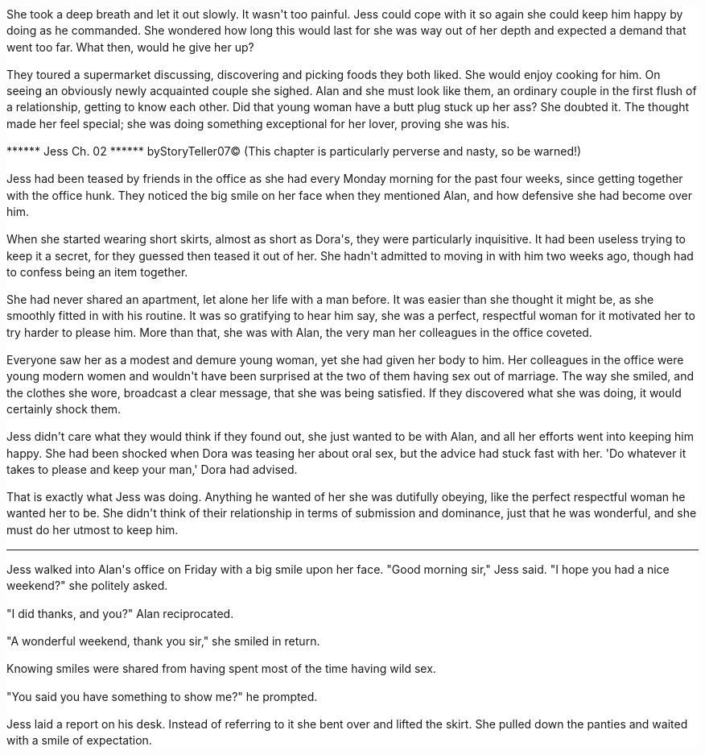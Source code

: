  She took a deep breath and let it out slowly. It wasn't too painful. Jess could cope with it so again she could keep him happy by doing as he commanded. She wondered how long this would last for she was way out of her depth and expected a demand that went too far. What then, would he give her up? 

 They toured a supermarket discussing, discovering and picking foods they both liked. She would enjoy cooking for him. On seeing an obviously newly acquainted couple she sighed. Alan and she must look like them, an ordinary couple in the first flush of a relationship, getting to know each other. Did that young woman have a butt plug stuck up her ass? She doubted it. The thought made her feel special; she was doing something exceptional for her lover, proving she was his.  

 

 ****** Jess Ch. 02 ****** byStoryTeller07© (This chapter is particularly perverse and nasty, so be warned!) 

 

 

 Jess had been teased by friends in the office as she had every Monday morning for the past four weeks, since getting together with the office hunk. They noticed the big smile on her face when they mentioned Alan, and how defensive she had become over him. 

 When she started wearing short skirts, almost as short as Dora's, they were particularly inquisitive. It had been useless trying to keep it a secret, for they guessed then teased it out of her. She hadn't admitted to moving in with him two weeks ago, though had to confess being an item together. 

 She had never shared an apartment, let alone her life with a man before. It was easier than she thought it might be, as she smoothly fitted in with his routine. It was so gratifying to hear him say, she was a perfect, respectful woman for it motivated her to try harder to please him. More than that, she was with Alan, the very man her colleagues in the office coveted. 

 Everyone saw her as a modest and demure young woman, yet she had given her body to him. Her colleagues in the office were young modern women and wouldn't have been surprised at the two of them having sex out of marriage. The way she smiled, and the clothes she wore, broadcast a clear message, that she was being satisfied. If they discovered what she was doing, it would certainly shock them. 

 Jess didn't care what they would think if they found out, she just wanted to be with Alan, and all her efforts went into keeping him happy. She had been shocked when Dora was teasing her about oral sex, but the advice had stuck fast with her. 'Do whatever it takes to please and keep your man,' Dora had advised. 

 That is exactly what Jess was doing. Anything he wanted of her she was dutifully obeying, like the perfect respectful woman he wanted her to be. She didn't think of their relationship in terms of submission and dominance, just that he was wonderful, and she must do her utmost to keep him. 

 *** 

 Jess walked into Alan's office on Friday with a big smile upon her face. "Good morning sir," Jess said. "I hope you had a nice weekend?" she politely asked. 

 "I did thanks, and you?" Alan reciprocated. 

 "A wonderful weekend, thank you sir," she smiled in return. 

 Knowing smiles were shared from having spent most of the time having wild sex. 

 "You said you have something to show me?" he prompted. 

 Jess laid a report on his desk. Instead of referring to it she bent over and lifted the skirt. She pulled down the panties and waited with a smile of expectation. 
